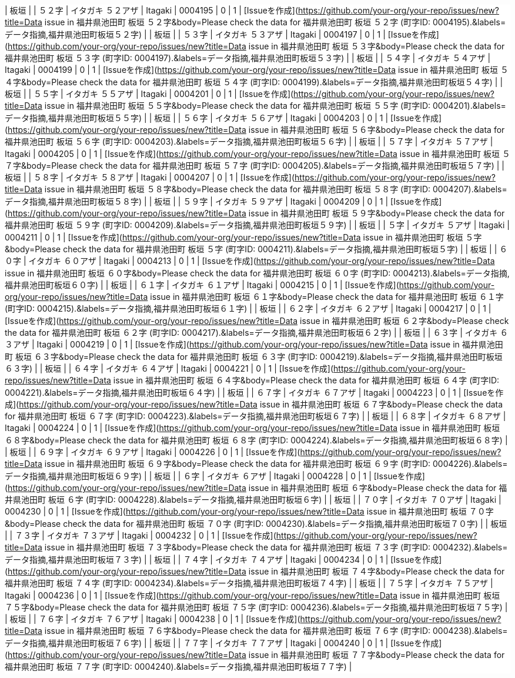 | 板垣 |  | ５２字 | イタガキ  ５２アザ | Itagaki | 0004195 | 0 | 1 | [Issueを作成](https://github.com/your-org/your-repo/issues/new?title=Data issue in 福井県池田町 板垣  ５２字&body=Please check the data for 福井県池田町 板垣  ５２字 (町字ID: 0004195).&labels=データ指摘,福井県池田町板垣５２字) |
| 板垣 |  | ５３字 | イタガキ  ５３アザ | Itagaki | 0004197 | 0 | 1 | [Issueを作成](https://github.com/your-org/your-repo/issues/new?title=Data issue in 福井県池田町 板垣  ５３字&body=Please check the data for 福井県池田町 板垣  ５３字 (町字ID: 0004197).&labels=データ指摘,福井県池田町板垣５３字) |
| 板垣 |  | ５４字 | イタガキ  ５４アザ | Itagaki | 0004199 | 0 | 1 | [Issueを作成](https://github.com/your-org/your-repo/issues/new?title=Data issue in 福井県池田町 板垣  ５４字&body=Please check the data for 福井県池田町 板垣  ５４字 (町字ID: 0004199).&labels=データ指摘,福井県池田町板垣５４字) |
| 板垣 |  | ５５字 | イタガキ  ５５アザ | Itagaki | 0004201 | 0 | 1 | [Issueを作成](https://github.com/your-org/your-repo/issues/new?title=Data issue in 福井県池田町 板垣  ５５字&body=Please check the data for 福井県池田町 板垣  ５５字 (町字ID: 0004201).&labels=データ指摘,福井県池田町板垣５５字) |
| 板垣 |  | ５６字 | イタガキ  ５６アザ | Itagaki | 0004203 | 0 | 1 | [Issueを作成](https://github.com/your-org/your-repo/issues/new?title=Data issue in 福井県池田町 板垣  ５６字&body=Please check the data for 福井県池田町 板垣  ５６字 (町字ID: 0004203).&labels=データ指摘,福井県池田町板垣５６字) |
| 板垣 |  | ５７字 | イタガキ  ５７アザ | Itagaki | 0004205 | 0 | 1 | [Issueを作成](https://github.com/your-org/your-repo/issues/new?title=Data issue in 福井県池田町 板垣  ５７字&body=Please check the data for 福井県池田町 板垣  ５７字 (町字ID: 0004205).&labels=データ指摘,福井県池田町板垣５７字) |
| 板垣 |  | ５８字 | イタガキ  ５８アザ | Itagaki | 0004207 | 0 | 1 | [Issueを作成](https://github.com/your-org/your-repo/issues/new?title=Data issue in 福井県池田町 板垣  ５８字&body=Please check the data for 福井県池田町 板垣  ５８字 (町字ID: 0004207).&labels=データ指摘,福井県池田町板垣５８字) |
| 板垣 |  | ５９字 | イタガキ  ５９アザ | Itagaki | 0004209 | 0 | 1 | [Issueを作成](https://github.com/your-org/your-repo/issues/new?title=Data issue in 福井県池田町 板垣  ５９字&body=Please check the data for 福井県池田町 板垣  ５９字 (町字ID: 0004209).&labels=データ指摘,福井県池田町板垣５９字) |
| 板垣 |  | ５字 | イタガキ  ５アザ | Itagaki | 0004211 | 0 | 1 | [Issueを作成](https://github.com/your-org/your-repo/issues/new?title=Data issue in 福井県池田町 板垣  ５字&body=Please check the data for 福井県池田町 板垣  ５字 (町字ID: 0004211).&labels=データ指摘,福井県池田町板垣５字) |
| 板垣 |  | ６０字 | イタガキ  ６０アザ | Itagaki | 0004213 | 0 | 1 | [Issueを作成](https://github.com/your-org/your-repo/issues/new?title=Data issue in 福井県池田町 板垣  ６０字&body=Please check the data for 福井県池田町 板垣  ６０字 (町字ID: 0004213).&labels=データ指摘,福井県池田町板垣６０字) |
| 板垣 |  | ６１字 | イタガキ  ６１アザ | Itagaki | 0004215 | 0 | 1 | [Issueを作成](https://github.com/your-org/your-repo/issues/new?title=Data issue in 福井県池田町 板垣  ６１字&body=Please check the data for 福井県池田町 板垣  ６１字 (町字ID: 0004215).&labels=データ指摘,福井県池田町板垣６１字) |
| 板垣 |  | ６２字 | イタガキ  ６２アザ | Itagaki | 0004217 | 0 | 1 | [Issueを作成](https://github.com/your-org/your-repo/issues/new?title=Data issue in 福井県池田町 板垣  ６２字&body=Please check the data for 福井県池田町 板垣  ６２字 (町字ID: 0004217).&labels=データ指摘,福井県池田町板垣６２字) |
| 板垣 |  | ６３字 | イタガキ  ６３アザ | Itagaki | 0004219 | 0 | 1 | [Issueを作成](https://github.com/your-org/your-repo/issues/new?title=Data issue in 福井県池田町 板垣  ６３字&body=Please check the data for 福井県池田町 板垣  ６３字 (町字ID: 0004219).&labels=データ指摘,福井県池田町板垣６３字) |
| 板垣 |  | ６４字 | イタガキ  ６４アザ | Itagaki | 0004221 | 0 | 1 | [Issueを作成](https://github.com/your-org/your-repo/issues/new?title=Data issue in 福井県池田町 板垣  ６４字&body=Please check the data for 福井県池田町 板垣  ６４字 (町字ID: 0004221).&labels=データ指摘,福井県池田町板垣６４字) |
| 板垣 |  | ６７字 | イタガキ  ６７アザ | Itagaki | 0004223 | 0 | 1 | [Issueを作成](https://github.com/your-org/your-repo/issues/new?title=Data issue in 福井県池田町 板垣  ６７字&body=Please check the data for 福井県池田町 板垣  ６７字 (町字ID: 0004223).&labels=データ指摘,福井県池田町板垣６７字) |
| 板垣 |  | ６８字 | イタガキ  ６８アザ | Itagaki | 0004224 | 0 | 1 | [Issueを作成](https://github.com/your-org/your-repo/issues/new?title=Data issue in 福井県池田町 板垣  ６８字&body=Please check the data for 福井県池田町 板垣  ６８字 (町字ID: 0004224).&labels=データ指摘,福井県池田町板垣６８字) |
| 板垣 |  | ６９字 | イタガキ  ６９アザ | Itagaki | 0004226 | 0 | 1 | [Issueを作成](https://github.com/your-org/your-repo/issues/new?title=Data issue in 福井県池田町 板垣  ６９字&body=Please check the data for 福井県池田町 板垣  ６９字 (町字ID: 0004226).&labels=データ指摘,福井県池田町板垣６９字) |
| 板垣 |  | ６字 | イタガキ  ６アザ | Itagaki | 0004228 | 0 | 1 | [Issueを作成](https://github.com/your-org/your-repo/issues/new?title=Data issue in 福井県池田町 板垣  ６字&body=Please check the data for 福井県池田町 板垣  ６字 (町字ID: 0004228).&labels=データ指摘,福井県池田町板垣６字) |
| 板垣 |  | ７０字 | イタガキ  ７０アザ | Itagaki | 0004230 | 0 | 1 | [Issueを作成](https://github.com/your-org/your-repo/issues/new?title=Data issue in 福井県池田町 板垣  ７０字&body=Please check the data for 福井県池田町 板垣  ７０字 (町字ID: 0004230).&labels=データ指摘,福井県池田町板垣７０字) |
| 板垣 |  | ７３字 | イタガキ  ７３アザ | Itagaki | 0004232 | 0 | 1 | [Issueを作成](https://github.com/your-org/your-repo/issues/new?title=Data issue in 福井県池田町 板垣  ７３字&body=Please check the data for 福井県池田町 板垣  ７３字 (町字ID: 0004232).&labels=データ指摘,福井県池田町板垣７３字) |
| 板垣 |  | ７４字 | イタガキ  ７４アザ | Itagaki | 0004234 | 0 | 1 | [Issueを作成](https://github.com/your-org/your-repo/issues/new?title=Data issue in 福井県池田町 板垣  ７４字&body=Please check the data for 福井県池田町 板垣  ７４字 (町字ID: 0004234).&labels=データ指摘,福井県池田町板垣７４字) |
| 板垣 |  | ７５字 | イタガキ  ７５アザ | Itagaki | 0004236 | 0 | 1 | [Issueを作成](https://github.com/your-org/your-repo/issues/new?title=Data issue in 福井県池田町 板垣  ７５字&body=Please check the data for 福井県池田町 板垣  ７５字 (町字ID: 0004236).&labels=データ指摘,福井県池田町板垣７５字) |
| 板垣 |  | ７６字 | イタガキ  ７６アザ | Itagaki | 0004238 | 0 | 1 | [Issueを作成](https://github.com/your-org/your-repo/issues/new?title=Data issue in 福井県池田町 板垣  ７６字&body=Please check the data for 福井県池田町 板垣  ７６字 (町字ID: 0004238).&labels=データ指摘,福井県池田町板垣７６字) |
| 板垣 |  | ７７字 | イタガキ  ７７アザ | Itagaki | 0004240 | 0 | 1 | [Issueを作成](https://github.com/your-org/your-repo/issues/new?title=Data issue in 福井県池田町 板垣  ７７字&body=Please check the data for 福井県池田町 板垣  ７７字 (町字ID: 0004240).&labels=データ指摘,福井県池田町板垣７７字) |